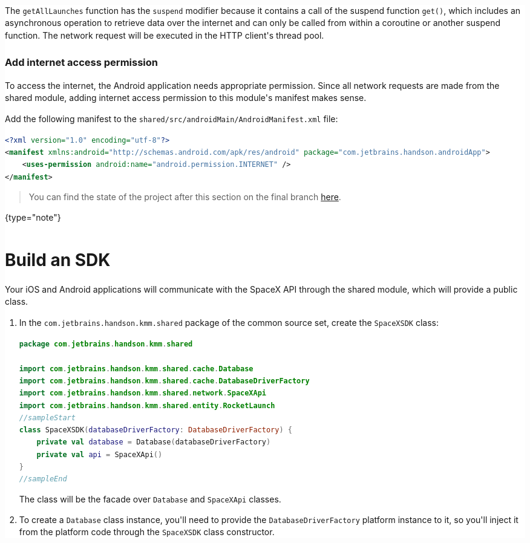   The `getAllLaunches` function has the `suspend` modifier because it contains a call of the suspend function `get()`,
   which includes an asynchronous operation to retrieve data over the internet and can only be called from within a
   coroutine or another suspend function. The network request will be executed in the HTTP client's thread pool.

### Add internet access permission

To access the internet, the Android application needs appropriate permission. Since all network requests are made
from the shared module, adding internet access permission to this module's manifest makes sense.

Add the following manifest to the `shared/src/androidMain/AndroidManifest.xml` file:

```xml
<?xml version="1.0" encoding="utf-8"?>
<manifest xmlns:android="http://schemas.android.com/apk/res/android" package="com.jetbrains.handson.androidApp">
    <uses-permission android:name="android.permission.INTERNET" />
</manifest>
```

> You can find the state of the project after this section on the final
> branch [here](https://github.com/kotlin-hands-on/kmm-networking-and-data-storage/tree/final).
>
{type="note"}

# Build an SDK

Your iOS and Android applications will communicate with the SpaceX API through the shared module, which will provide a
public class.

1. In the `com.jetbrains.handson.kmm.shared` package of the common source set, create the `SpaceXSDK` class:

   ```kotlin
   package com.jetbrains.handson.kmm.shared
   
   import com.jetbrains.handson.kmm.shared.cache.Database
   import com.jetbrains.handson.kmm.shared.cache.DatabaseDriverFactory
   import com.jetbrains.handson.kmm.shared.network.SpaceXApi
   import com.jetbrains.handson.kmm.shared.entity.RocketLaunch
   //sampleStart
   class SpaceXSDK(databaseDriverFactory: DatabaseDriverFactory) {
       private val database = Database(databaseDriverFactory)
       private val api = SpaceXApi()
   }
   //sampleEnd
   ```

   The class will be the facade over `Database` and `SpaceXApi` classes.

2. To create a `Database` class instance, you'll need to provide the `DatabaseDriverFactory` platform instance to it, so
   you'll inject it from the platform code through the `SpaceXSDK` class constructor.
